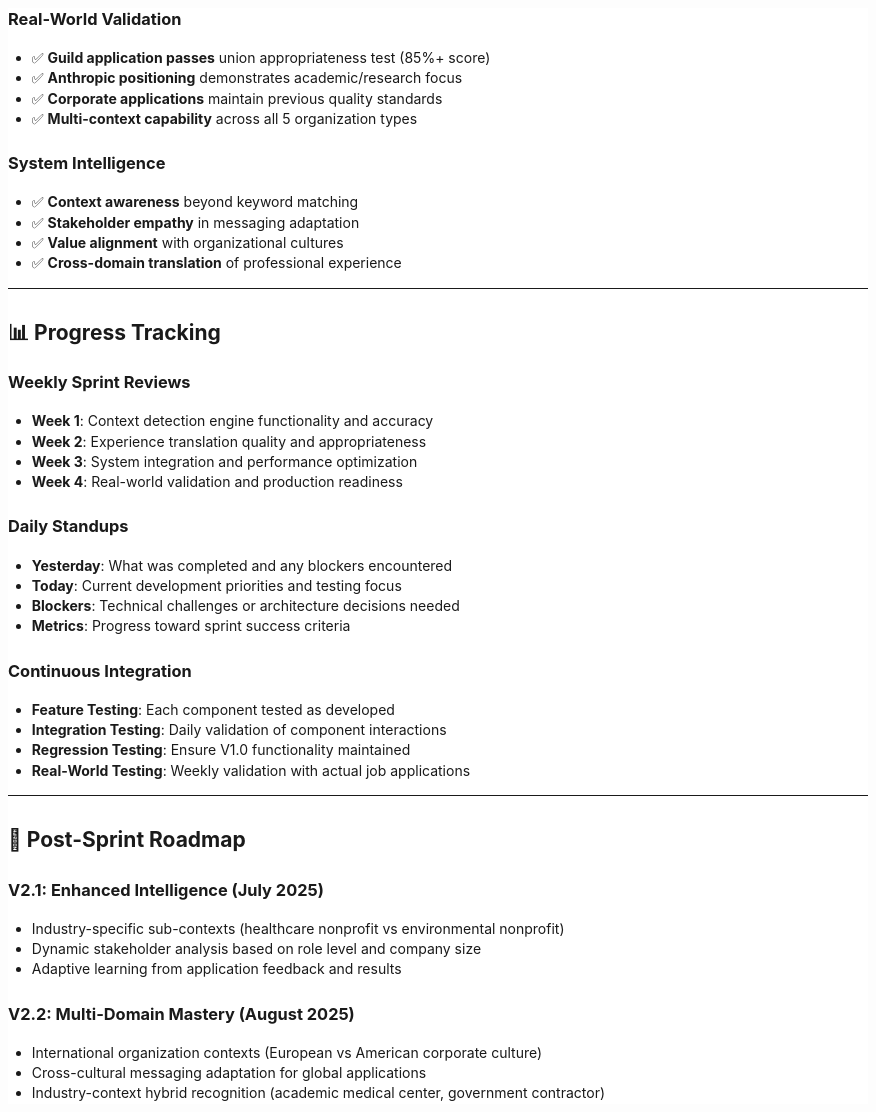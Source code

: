 ### **Real-World Validation**
- ✅ **Guild application passes** union appropriateness test (85%+ score)
- ✅ **Anthropic positioning** demonstrates academic/research focus
- ✅ **Corporate applications** maintain previous quality standards
- ✅ **Multi-context capability** across all 5 organization types

### **System Intelligence**
- ✅ **Context awareness** beyond keyword matching
- ✅ **Stakeholder empathy** in messaging adaptation
- ✅ **Value alignment** with organizational cultures
- ✅ **Cross-domain translation** of professional experience

---

## 📊 Progress Tracking

### **Weekly Sprint Reviews**
- **Week 1**: Context detection engine functionality and accuracy
- **Week 2**: Experience translation quality and appropriateness
- **Week 3**: System integration and performance optimization
- **Week 4**: Real-world validation and production readiness

### **Daily Standups**
- **Yesterday**: What was completed and any blockers encountered
- **Today**: Current development priorities and testing focus  
- **Blockers**: Technical challenges or architecture decisions needed
- **Metrics**: Progress toward sprint success criteria

### **Continuous Integration**
- **Feature Testing**: Each component tested as developed
- **Integration Testing**: Daily validation of component interactions
- **Regression Testing**: Ensure V1.0 functionality maintained
- **Real-World Testing**: Weekly validation with actual job applications

---

## 🚀 Post-Sprint Roadmap

### **V2.1: Enhanced Intelligence (July 2025)**
- Industry-specific sub-contexts (healthcare nonprofit vs environmental nonprofit)
- Dynamic stakeholder analysis based on role level and company size
- Adaptive learning from application feedback and results

### **V2.2: Multi-Domain Mastery (August 2025)**
- International organization contexts (European vs American corporate culture)
- Cross-cultural messaging adaptation for global applications
- Industry-context hybrid recognition (academic medical center, government contractor)
